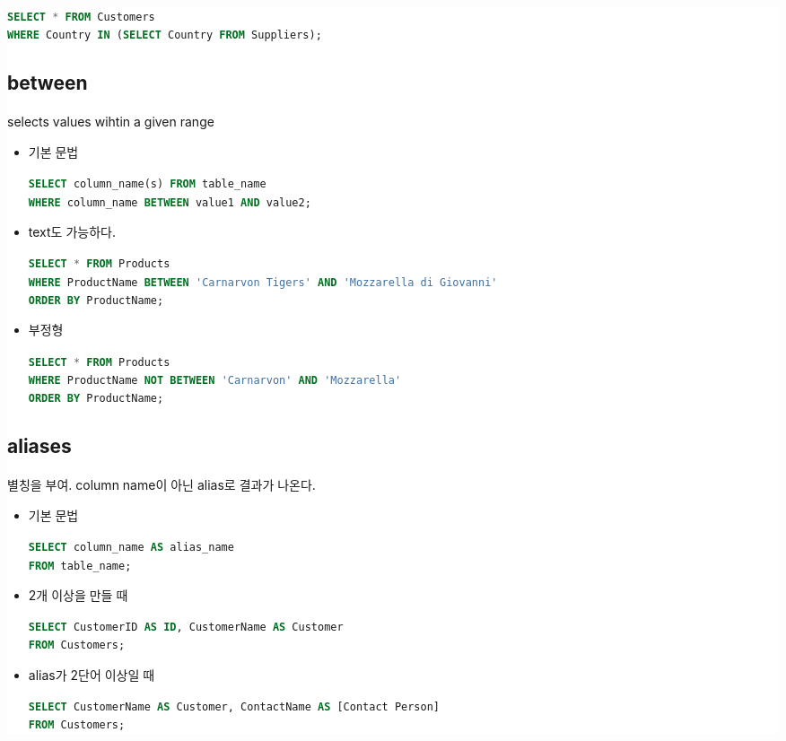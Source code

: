   ```sql
  SELECT * FROM Customers
  WHERE Country IN (SELECT Country FROM Suppliers);
  ```



##  between

selects values wihtin a given range

- 기본 문법

  ```sql
  SELECT column_name(s) FROM table_name
  WHERE column_name BETWEEN value1 AND value2;
  ```

- text도 가능하다.

  ```sql
  SELECT * FROM Products
  WHERE ProductName BETWEEN 'Carnarvon Tigers' AND 'Mozzarella di Giovanni'
  ORDER BY ProductName;
  ```

- 부정형

  ```sql
  SELECT * FROM Products
  WHERE ProductName NOT BETWEEN 'Carnarvon' AND 'Mozzarella'
  ORDER BY ProductName;
  ```

  

## aliases

별칭을 부여. column name이 아닌 alias로 결과가 나온다.

- 기본 문법

  ```sql
  SELECT column_name AS alias_name 
  FROM table_name;
  ```

- 2개 이상을 만들 때

  ```sql
  SELECT CustomerID AS ID, CustomerName AS Customer
  FROM Customers;
  ```

- alias가 2단어 이상일 때

  ```sql
  SELECT CustomerName AS Customer, ContactName AS [Contact Person]
  FROM Customers;
  ```

